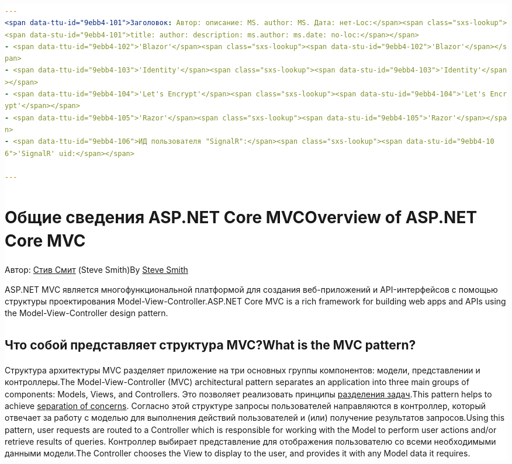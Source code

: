 ```yaml
---
<span data-ttu-id="9ebb4-101">Заголовок: Автор: описание: MS. author: MS. Дата: нет-Loc:</span><span class="sxs-lookup"><span data-stu-id="9ebb4-101">title: author: description: ms.author: ms.date: no-loc:</span></span>
- <span data-ttu-id="9ebb4-102">'Blazor'</span><span class="sxs-lookup"><span data-stu-id="9ebb4-102">'Blazor'</span></span>
- <span data-ttu-id="9ebb4-103">'Identity'</span><span class="sxs-lookup"><span data-stu-id="9ebb4-103">'Identity'</span></span>
- <span data-ttu-id="9ebb4-104">'Let's Encrypt'</span><span class="sxs-lookup"><span data-stu-id="9ebb4-104">'Let's Encrypt'</span></span>
- <span data-ttu-id="9ebb4-105">'Razor'</span><span class="sxs-lookup"><span data-stu-id="9ebb4-105">'Razor'</span></span>
- <span data-ttu-id="9ebb4-106">ИД пользователя "SignalR":</span><span class="sxs-lookup"><span data-stu-id="9ebb4-106">'SignalR' uid:</span></span> 

---
```

# <a name="overview-of-aspnet-core-mvc"></a><span data-ttu-id="9ebb4-107">Общие сведения ASP.NET Core MVC</span><span class="sxs-lookup"><span data-stu-id="9ebb4-107">Overview of ASP.NET Core MVC</span></span>

<span data-ttu-id="9ebb4-108">Автор: [Стив Смит](https://ardalis.com/) (Steve Smith)</span><span class="sxs-lookup"><span data-stu-id="9ebb4-108">By [Steve Smith](https://ardalis.com/)</span></span>

<span data-ttu-id="9ebb4-109">ASP.NET MVC является многофункциональной платформой для создания веб-приложений и API-интерфейсов с помощью структуры проектирования Model-View-Controller.</span><span class="sxs-lookup"><span data-stu-id="9ebb4-109">ASP.NET Core MVC is a rich framework for building web apps and APIs using the Model-View-Controller design pattern.</span></span>

## <a name="what-is-the-mvc-pattern"></a><span data-ttu-id="9ebb4-110">Что собой представляет структура MVC?</span><span class="sxs-lookup"><span data-stu-id="9ebb4-110">What is the MVC pattern?</span></span>

<span data-ttu-id="9ebb4-111">Структура архитектуры MVC разделяет приложение на три основных группы компонентов: модели, представлении и контроллеры.</span><span class="sxs-lookup"><span data-stu-id="9ebb4-111">The Model-View-Controller (MVC) architectural pattern separates an application into three main groups of components: Models, Views, and Controllers.</span></span> <span data-ttu-id="9ebb4-112">Это позволяет реализовать принципы [разделения задач](/dotnet/standard/modern-web-apps-azure-architecture/architectural-principles#separation-of-concerns).</span><span class="sxs-lookup"><span data-stu-id="9ebb4-112">This pattern helps to achieve [separation of concerns](/dotnet/standard/modern-web-apps-azure-architecture/architectural-principles#separation-of-concerns).</span></span> <span data-ttu-id="9ebb4-113">Согласно этой структуре запросы пользователей направляются в контроллер, который отвечает за работу с моделью для выполнения действий пользователей и (или) получение результатов запросов.</span><span class="sxs-lookup"><span data-stu-id="9ebb4-113">Using this pattern, user requests are routed to a Controller which is responsible for working with the Model to perform user actions and/or retrieve results of queries.</span></span> <span data-ttu-id="9ebb4-114">Контроллер выбирает представление для отображения пользователю со всеми необходимыми данными модели.</span><span class="sxs-lookup"><span data-stu-id="9ebb4-114">The Controller chooses the View to display to the user, and provides it with any Model data it requires.</span></span>
